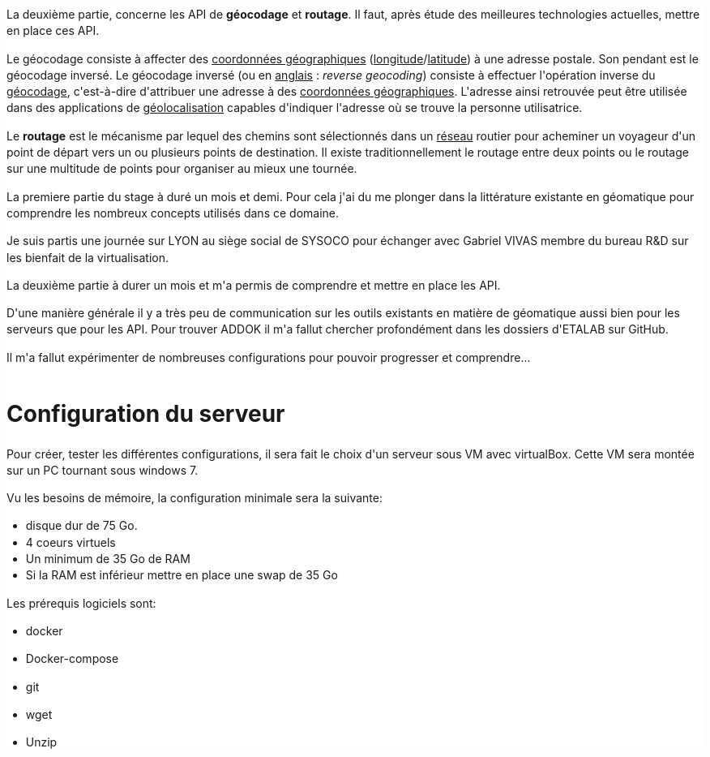 La deuxième partie, concerne les API de **géocodage** et **routage**. Il faut, après étude des meilleures technologies actuelles, mettre en place ces API.

Le géocodage consiste à affecter des [coordonnées géographiques](https://fr.wikipedia.org/wiki/Coordonnées_géographiques) ([longitude](https://fr.wikipedia.org/wiki/Longitude)/[latitude](https://fr.wikipedia.org/wiki/Latitude)) à une adresse postale. Son pendant est le géocodage inversé. Le géocodage inversé (ou en [anglais](https://fr.wikipedia.org/wiki/Anglais) : *reverse geocoding*) consiste à effectuer l'opération inverse du [géocodage](https://fr.wikipedia.org/wiki/Géocodage), c'est-à-dire d'attribuer une adresse à des [coordonnées géographiques](https://fr.wikipedia.org/wiki/Coordonnées_géographiques). L'adresse ainsi retrouvée peut être utilisée dans des applications de [géolocalisation](https://fr.wikipedia.org/wiki/Géolocalisation) capables d'indiquer l'adresse où se trouve la personne utilisatrice.

Le **routage** est le mécanisme par lequel des chemins sont sélectionnés dans un [réseau](https://fr.wikipedia.org/wiki/Réseau_informatique) routier pour acheminer un voyageur d'un point de départ  vers un ou plusieurs points de destination. Il existe traditionnellement le routage entre deux points ou le routage sur une multitude de points pour organiser au mieux une tournée.

La premiere partie du stage à duré un mois et demi. Pour cela j'ai du me plonger dans la littérature existante en géomatique pour comprendre les nombreux concepts utilisés dans ce domaine.

Je suis partis une journée sur LYON au siège social de SYSOCO pour échanger avec Gabriel VIVAS membre du bureau R&D sur les bienfait de la virtualisation. 

La deuxième partie à durer un mois et m'a permis de comprendre et mettre en place les API. 

D'une manière générale il y a très peu de communication sur les outils existants en matière de géomatique aussi bien pour les serveurs que pour les API. Pour trouver ADDOK il m'a fallut chercher profondément dans les dossiers d'ETALAB sur GitHub.

 Il m'a fallut expérimenter de nombreuses configurations pour pouvoir progresser et comprendre...

<div style="page-break-after: always;"></div>

# Configuration du serveur

Pour créer, tester les différentes configurations, il sera fait le choix d'un serveur sous  VM avec virtualBox. Cette VM sera montée sur un PC tournant sous windows 7.

Vu les besoins de mémoire, la configuration minimale sera la suivante:

- disque dur de 75 Go.
- 4 coeurs virtuels
- Un minimum de 35 Go de RAM
- Si la RAM est inférieur mettre en place une swap de 35 Go

Les prérequis logiciels sont:

- docker

- Docker-compose

- git

- wget

- Unzip
